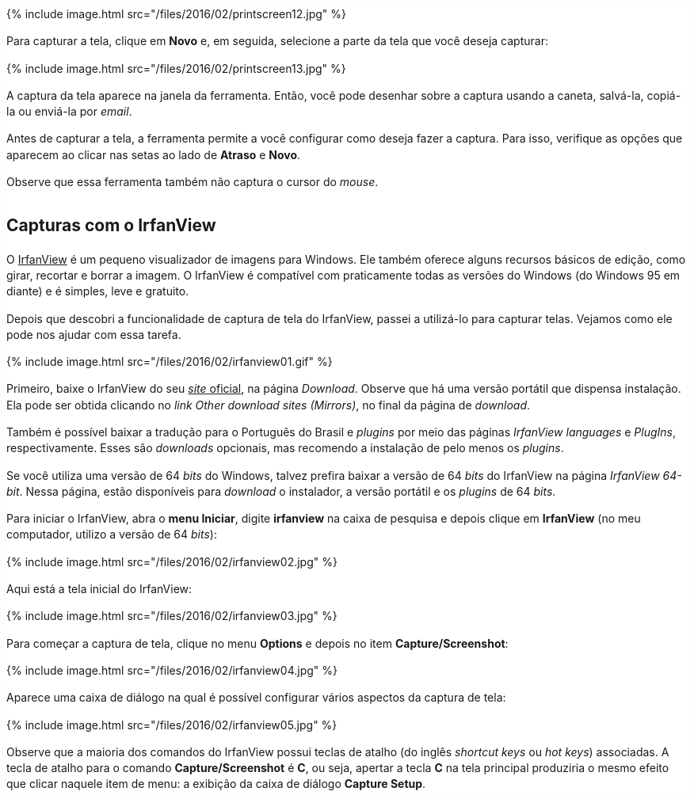 {% include image.html src="/files/2016/02/printscreen12.jpg" %}

Para capturar a tela, clique em **Novo** e, em seguida, selecione a parte da tela que você deseja capturar:

{% include image.html src="/files/2016/02/printscreen13.jpg" %}

A captura da tela aparece na janela da ferramenta. Então, você pode desenhar sobre a captura usando a caneta, salvá-la, copiá-la ou enviá-la por *email*.

Antes de capturar a tela, a ferramenta permite a você configurar como deseja fazer a captura. Para isso, verifique as opções que aparecem ao clicar nas setas ao lado de **Atraso** e **Novo**.

Observe que essa ferramenta também não captura o cursor do *mouse*.

## Capturas com o IrfanView

O [IrfanView][irfanview] é um pequeno visualizador de imagens para Windows. Ele também oferece alguns recursos básicos de edição, como girar, recortar e borrar a imagem. O IrfanView é compatível com praticamente todas as versões do Windows (do Windows 95 em diante) e é simples, leve e gratuito.

Depois que descobri a funcionalidade de captura de tela do IrfanView, passei a utilizá-lo para capturar telas. Vejamos como ele pode nos ajudar com essa tarefa.

{% include image.html src="/files/2016/02/irfanview01.gif" %}

Primeiro, baixe o IrfanView do seu [*site* oficial][irfanview], na página *Download*. Observe que há uma versão portátil que dispensa instalação. Ela pode ser obtida clicando no *link Other download sites (Mirrors)*, no final da página de *download*.

Também é possível baixar a tradução para o Português do Brasil e *plugins* por meio das páginas *IrfanView languages* e *PlugIns*, respectivamente. Esses são *downloads* opcionais, mas recomendo a instalação de pelo menos os *plugins*.

Se você utiliza uma versão de 64 *bits* do Windows, talvez prefira baixar a versão de 64 *bits* do IrfanView na página *IrfanView 64-bit*. Nessa página, estão disponíveis para *download* o instalador, a versão portátil e os *plugins* de 64 *bits*.

Para iniciar o IrfanView, abra o **menu Iniciar**, digite **irfanview** na caixa de pesquisa e depois clique em **IrfanView** (no meu computador, utilizo a versão de 64 *bits*):

{% include image.html src="/files/2016/02/irfanview02.jpg" %}

Aqui está a tela inicial do IrfanView:

{% include image.html src="/files/2016/02/irfanview03.jpg" %}

Para começar a captura de tela, clique no menu **Options** e depois no item **Capture/Screenshot**:

{% include image.html src="/files/2016/02/irfanview04.jpg" %}

Aparece uma caixa de diálogo na qual é possível configurar vários aspectos da captura de tela:

{% include image.html src="/files/2016/02/irfanview05.jpg" %}

Observe que a maioria dos comandos do IrfanView possui teclas de atalho (do inglês *shortcut keys* ou *hot keys*) associadas. A tecla de atalho para o comando **Capture/Screenshot** é **C**, ou seja, apertar a tecla **C** na tela principal produziria o mesmo efeito que clicar naquele item de menu: a exibição da caixa de diálogo **Capture Setup**.


[windows]:      https://www.microsoft.com/pt-br/windows/s
[printscreen]:  http://www.howtogeek.com/211661/ask-htg-did-the-print-screen-button-ever-literally-print-the-screen-and-can-it-again/
[paint]:        https://pt.wikipedia.org/wiki/Microsoft_Paint
[word]:         https://products.office.com/pt-br/word
[dropbox]:      https://www.dropbox.com/
[nuvem]:        https://pt.wikipedia.org/wiki/Computação_em_nuvem
[onedrive]:     https://onedrive.live.com/
[irfanview]:    http://www.irfanview.com/
[referencia-1]: http://www.techtudo.com.br/dicas-e-tutoriais/noticia/2013/10/como-salvar-automaticamente-suas-capturas-de-telas-no-dropbox.html
[referencia-2]: https://www.dropbox.com/pt_BR/help/1964
[referencia-3]: https://support.office.com/pt-br/article/Salvar-automaticamente-capturas-de-tela-no-OneDrive-d04df71c-1cb0-4ad6-9f9c-b08494d79d6a
[referencia-4]: http://windows.microsoft.com/pt-br/windows-10/open-snipping-tool-and-take-a-screenshot